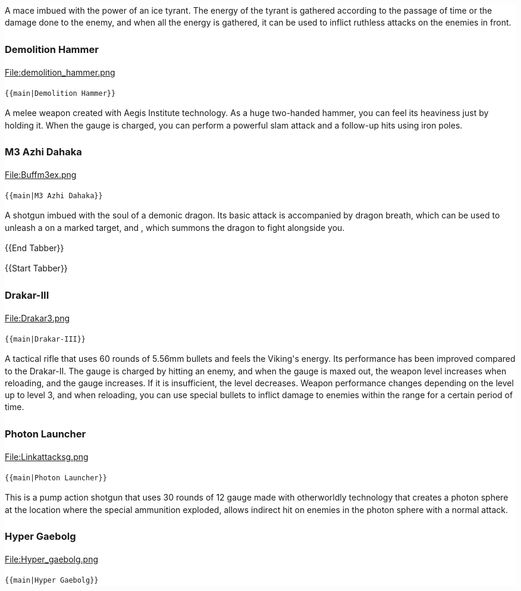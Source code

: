 A mace imbued with the power of an ice tyrant. The energy of the tyrant is gathered according to the passage of time or the damage done to the enemy, and when all the energy is gathered, it can be used to inflict ruthless attacks on the enemies in front.

### Demolition Hammer
[File:demolition_hammer.png](<File_demolition_hammer.png>)
```{=mediawiki}
{{main|Demolition Hammer}}
```

A melee weapon created with Aegis Institute technology. As a huge two-handed hammer, you can feel its heaviness just by holding it. When the gauge is charged, you can perform a powerful slam attack and a follow-up hits using iron poles.

### M3 Azhi Dahaka
[File:Buffm3ex.png](<File_Buffm3ex.png>)
```{=mediawiki}
{{main|M3 Azhi Dahaka}}
```

A shotgun imbued with the soul of a demonic dragon. Its basic attack is accompanied by dragon breath, which can be used to unleash a <Dragon Burst> on a marked target, and <Dragon Rising>, which summons the dragon to fight alongside you.

{{End Tabber}}


{{Start Tabber}}

### Drakar-III
[File:Drakar3.png](<File_Drakar3.png>)
```{=mediawiki}
{{main|Drakar-III}}
```

A tactical rifle that uses 60 rounds of 5.56mm bullets and feels the Viking's energy. Its performance has been improved compared to the Drakar-II. The gauge is charged by hitting an enemy, and when the gauge is maxed out, the weapon level increases when reloading, and the gauge increases. If it is insufficient, the level decreases. Weapon performance changes depending on the level up to level 3, and when reloading, you can use special bullets to inflict damage to enemies within the range for a certain period of time.

### Photon Launcher
[File:Linkattacksg.png](<File_Linkattacksg.png>)
```{=mediawiki}
{{main|Photon Launcher}}
```


This is a pump action shotgun that uses 30 rounds of 12 gauge made with otherworldly technology that creates a photon sphere at the location where the special ammunition exploded, allows indirect hit on enemies in the photon sphere with a normal attack.

### Hyper Gaebolg
[File:Hyper_gaebolg.png](<File_Hyper_gaebolg.png>)
```{=mediawiki}
{{main|Hyper Gaebolg}}
```
